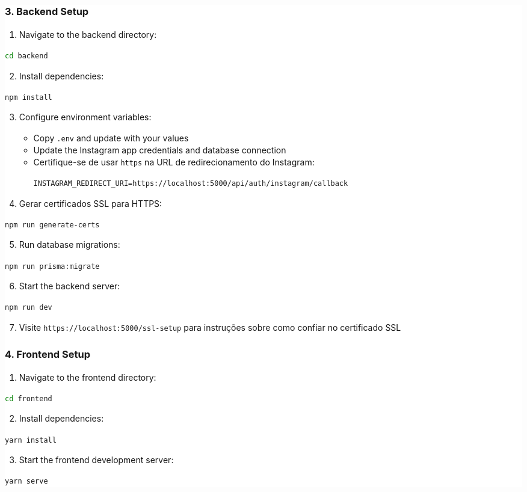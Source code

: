 ### 3. Backend Setup

1. Navigate to the backend directory:

```bash
cd backend
```

2. Install dependencies:

```bash
npm install
```

3. Configure environment variables:
   - Copy `.env` and update with your values
   - Update the Instagram app credentials and database connection
   - Certifique-se de usar `https` na URL de redirecionamento do Instagram:
     ```
     INSTAGRAM_REDIRECT_URI=https://localhost:5000/api/auth/instagram/callback
     ```

4. Gerar certificados SSL para HTTPS:

```bash
npm run generate-certs
```

5. Run database migrations:

```bash
npm run prisma:migrate
```

6. Start the backend server:

```bash
npm run dev
```

7. Visite `https://localhost:5000/ssl-setup` para instruções sobre como confiar no certificado SSL

### 4. Frontend Setup

1. Navigate to the frontend directory:

```bash
cd frontend
```

2. Install dependencies:

```bash
yarn install
```

3. Start the frontend development server:

```bash
yarn serve
```
